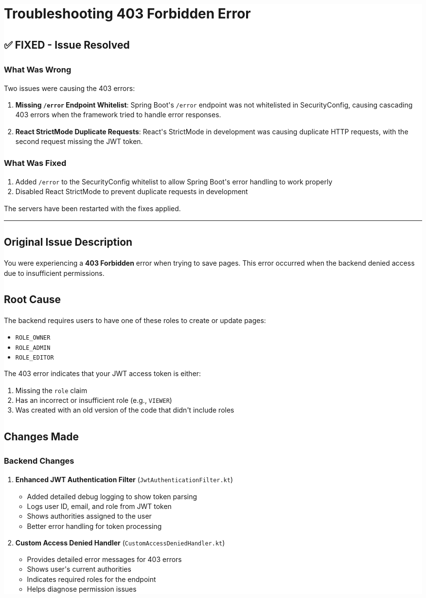 # Troubleshooting 403 Forbidden Error

## ✅ FIXED - Issue Resolved

### What Was Wrong
Two issues were causing the 403 errors:

1. **Missing `/error` Endpoint Whitelist**: Spring Boot's `/error` endpoint was not whitelisted in SecurityConfig, causing cascading 403 errors when the framework tried to handle error responses.

2. **React StrictMode Duplicate Requests**: React's StrictMode in development was causing duplicate HTTP requests, with the second request missing the JWT token.

### What Was Fixed
1. Added `/error` to the SecurityConfig whitelist to allow Spring Boot's error handling to work properly
2. Disabled React StrictMode to prevent duplicate requests in development

The servers have been restarted with the fixes applied.

---

## Original Issue Description
You were experiencing a **403 Forbidden** error when trying to save pages. This error occurred when the backend denied access due to insufficient permissions.

## Root Cause
The backend requires users to have one of these roles to create or update pages:
- `ROLE_OWNER`
- `ROLE_ADMIN`
- `ROLE_EDITOR`

The 403 error indicates that your JWT access token is either:
1. Missing the `role` claim
2. Has an incorrect or insufficient role (e.g., `VIEWER`)
3. Was created with an old version of the code that didn't include roles

## Changes Made

### Backend Changes

1. **Enhanced JWT Authentication Filter** (`JwtAuthenticationFilter.kt`)
   - Added detailed debug logging to show token parsing
   - Logs user ID, email, and role from JWT token
   - Shows authorities assigned to the user
   - Better error handling for token processing

2. **Custom Access Denied Handler** (`CustomAccessDeniedHandler.kt`)
   - Provides detailed error messages for 403 errors
   - Shows user's current authorities
   - Indicates required roles for the endpoint
   - Helps diagnose permission issues
